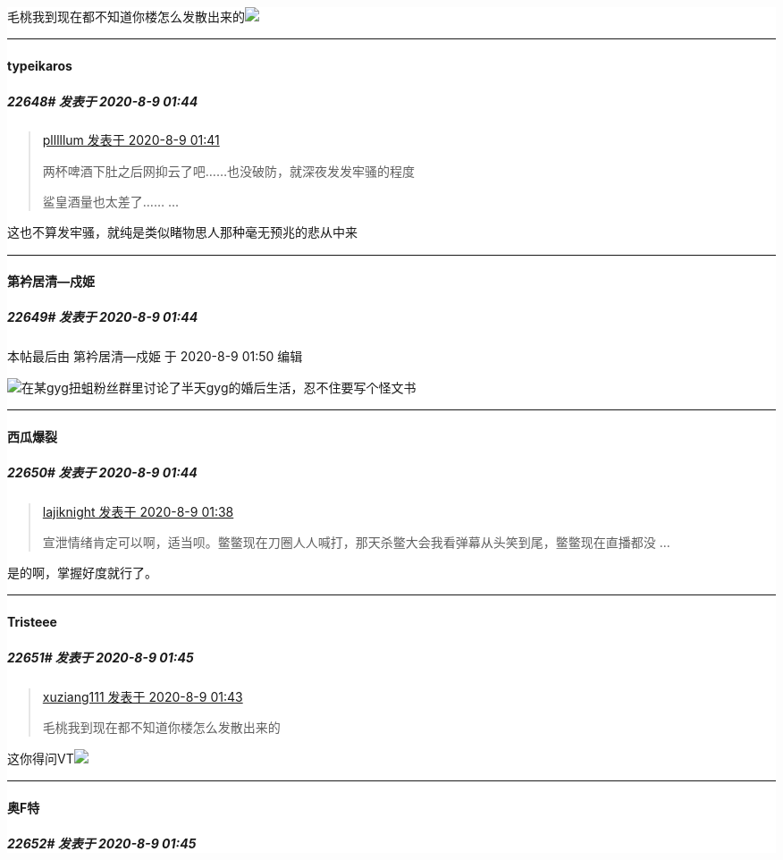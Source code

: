 
毛桃我到现在都不知道你楼怎么发散出来的<img src="https://static.saraba1st.com/image/smiley/face2017/124.png" referrerpolicy="no-referrer">


*****

####  typeikaros  
##### 22648#       发表于 2020-8-9 01:44


<blockquote><a href="httphttps://bbs.saraba1st.com/2b/forum.php?mod=redirect&amp;goto=findpost&amp;pid=48365584&amp;ptid=1950425" target="_blank">plllllum 发表于 2020-8-9 01:41</a>

两杯啤酒下肚之后网抑云了吧……也没破防，就深夜发发牢骚的程度

鲨皇酒量也太差了…… ...</blockquote>
这也不算发牢骚，就纯是类似睹物思人那种毫无预兆的悲从中来


*****

####  第衿居清—戍姫  
##### 22649#       发表于 2020-8-9 01:44


 本帖最后由 第衿居清—戍姫 于 2020-8-9 01:50 编辑 

<img src="https://static.saraba1st.com/image/smiley/face2017/125.png" referrerpolicy="no-referrer">在某gyg扭蛆粉丝群里讨论了半天gyg的婚后生活，忍不住要写个怪文书


*****

####  西瓜爆裂  
##### 22650#       发表于 2020-8-9 01:44


<blockquote><a href="httphttps://bbs.saraba1st.com/2b/forum.php?mod=redirect&amp;goto=findpost&amp;pid=48365566&amp;ptid=1950425" target="_blank">lajiknight 发表于 2020-8-9 01:38</a>

宣泄情绪肯定可以啊，适当呗。鳖鳖现在刀圈人人喊打，那天杀鳖大会我看弹幕从头笑到尾，鳖鳖现在直播都没 ...</blockquote>
是的啊，掌握好度就行了。


*****

####  Tristeee  
##### 22651#       发表于 2020-8-9 01:45


<blockquote><a href="httphttps://bbs.saraba1st.com/2b/forum.php?mod=redirect&amp;goto=findpost&amp;pid=48365596&amp;ptid=1950425" target="_blank">xuziang111 发表于 2020-8-9 01:43</a>

毛桃我到现在都不知道你楼怎么发散出来的</blockquote>
这你得问VT<img src="https://static.saraba1st.com/image/smiley/face2017/067.png" referrerpolicy="no-referrer">


*****

####  奥F特  
##### 22652#       发表于 2020-8-9 01:45
